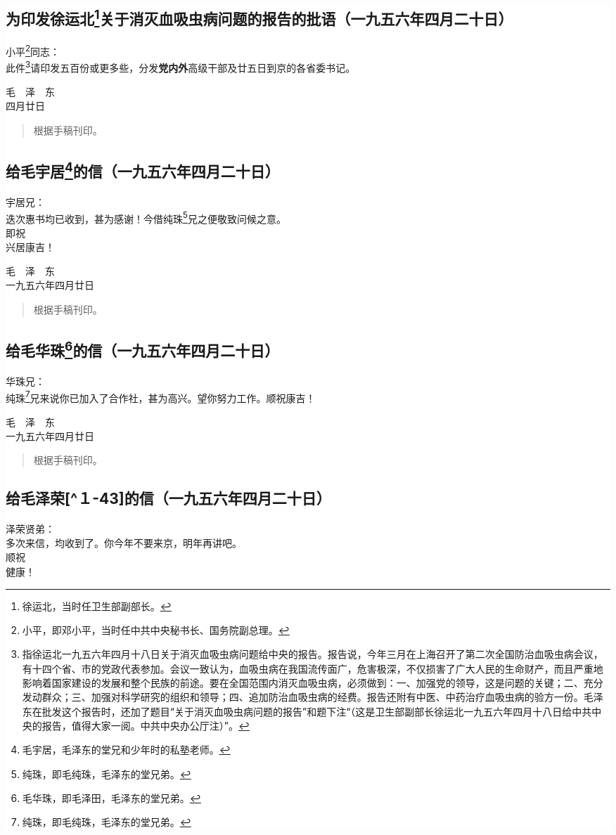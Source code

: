 ## 为印发徐运北[^１-40]关于消灭血吸虫病问题的报告的批语（一九五六年四月二十日）

小平[^２-40]同志：  
此件[^３-40]请印发五百份或更多些，分发**党内外**高级干部及廿五日到京的各省委书记。

毛　泽　东  
四月廿日

>根据手稿刊印。

[^１-40]:徐运北，当时任卫生部副部长。

[^２-40]:小平，即邓小平，当时任中共中央秘书长、国务院副总理。

[^３-40]:指徐运北一九五六年四月十八日关于消灭血吸虫病问题给中央的报告。报告说，今年三月在上海召开了第二次全国防治血吸虫病会议，有十四个省、市的党政代表参加。会议一致认为，血吸虫病在我国流传面广，危害极深，不仅损害了广大人民的生命财产，而且严重地影响着国家建设的发展和整个民族的前途。要在全国范围内消灭血吸虫病，必须做到：一、加强党的领导，这是问题的关键；二、充分发动群众；三、加强对科学研究的组织和领导；四、追加防治血吸虫病的经费。报告还附有中医、中药治疗血吸虫病的验方一份。毛泽东在批发这个报告时，还加了题目“关于消灭血吸虫病问题的报告”和题下注“（这是卫生部副部长徐运北一九五六年四月十八日给中共中央的报告，值得大家一阅。中共中央办公厅注）”。

## 给毛宇居[^１-41]的信（一九五六年四月二十日）

宇居兄：  
迭次惠书均已收到，甚为感谢！今借纯珠[^２-41]兄之便敬致问候之意。  
即祝  
兴居康吉！

毛　泽　东  
一九五六年四月廿日

>根据手稿刊印。

[^１-41]:毛宇居，毛泽东的堂兄和少年时的私塾老师。

[^２-41]:纯珠，即毛纯珠，毛泽东的堂兄弟。

## 给毛华珠[^１-42]的信（一九五六年四月二十日）

华珠兄：  
纯珠[^２-42]兄来说你已加入了合作社，甚为高兴。望你努力工作。顺祝康吉！

毛　泽　东  
一九五六年四月廿日

>根据手稿刊印。

[^１-42]:毛华珠，即毛泽田，毛泽东的堂兄弟。

[^２-42]:纯珠，即毛纯珠，毛泽东的堂兄弟。

## 给毛泽荣[^１-43]的信（一九五六年四月二十日）

泽荣贤弟：  
多次来信，均收到了。你今年不要来京，明年再讲吧。  
顺祝  
健康！
